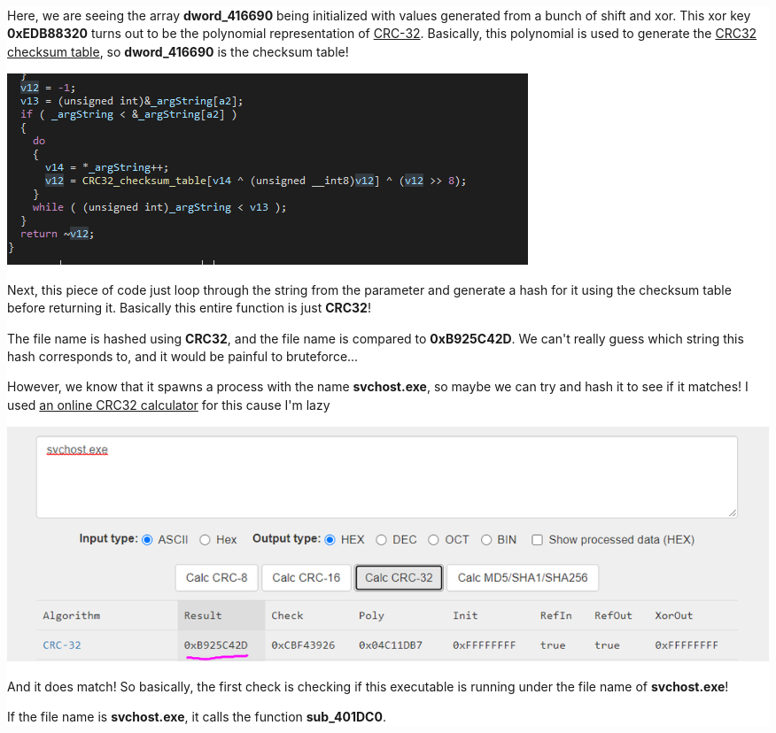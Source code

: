 
Here, we are seeing the array **dword_416690** being initialized with values generated from a bunch of shift and xor. This xor key **0xEDB88320** turns out to be the polynomial representation of [CRC-32](https://en.wikipedia.org/wiki/Cyclic_redundancy_check). Basically, this polynomial is used to generate the [CRC32 checksum table](https://stackoverflow.com/questions/2587766/how-is-a-crc32-checksum-calculated), so **dword_416690** is the checksum table!


![alt text](/uploads/zero2auto19.PNG)


Next, this piece of code just loop through the string from the parameter and generate a hash for it using the checksum table before returning it. Basically this entire function is just **CRC32**!


The file name is hashed using **CRC32**, and the file name is compared to **0xB925C42D**. We can't really guess which string this hash corresponds to, and it would be painful to bruteforce...


However, we know that it spawns a process with the name **svchost.exe**, so maybe we can try and hash it to see if it matches! I used [an online CRC32 calculator](https://crccalc.com/) for this cause I'm lazy


![alt text](/uploads/zero2auto20.PNG)


And it does match! So basically, the first check is checking if this executable is running under the file name of **svchost.exe**!


If the file name is **svchost.exe**, it calls the function **sub_401DC0**.
